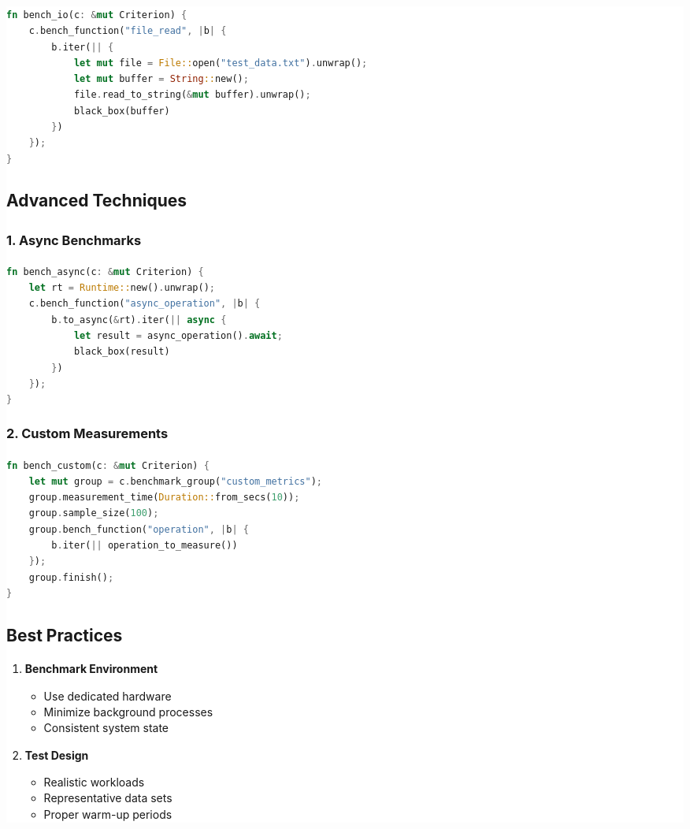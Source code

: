 ```rust
fn bench_io(c: &mut Criterion) {
    c.bench_function("file_read", |b| {
        b.iter(|| {
            let mut file = File::open("test_data.txt").unwrap();
            let mut buffer = String::new();
            file.read_to_string(&mut buffer).unwrap();
            black_box(buffer)
        })
    });
}
```

## Advanced Techniques

### 1. Async Benchmarks

```rust
fn bench_async(c: &mut Criterion) {
    let rt = Runtime::new().unwrap();
    c.bench_function("async_operation", |b| {
        b.to_async(&rt).iter(|| async {
            let result = async_operation().await;
            black_box(result)
        })
    });
}
```

### 2. Custom Measurements

```rust
fn bench_custom(c: &mut Criterion) {
    let mut group = c.benchmark_group("custom_metrics");
    group.measurement_time(Duration::from_secs(10));
    group.sample_size(100);
    group.bench_function("operation", |b| {
        b.iter(|| operation_to_measure())
    });
    group.finish();
}
```

## Best Practices

1. **Benchmark Environment**
   - Use dedicated hardware
   - Minimize background processes
   - Consistent system state

2. **Test Design**
   - Realistic workloads
   - Representative data sets
   - Proper warm-up periods
